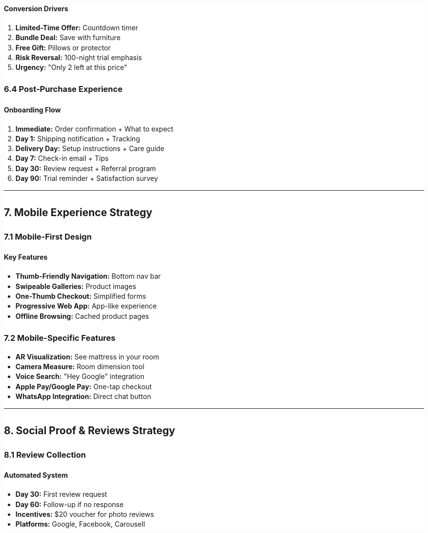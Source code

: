 #### Conversion Drivers
1. **Limited-Time Offer:** Countdown timer
2. **Bundle Deal:** Save with furniture
3. **Free Gift:** Pillows or protector
4. **Risk Reversal:** 100-night trial emphasis
5. **Urgency:** "Only 2 left at this price"

### 6.4 Post-Purchase Experience

#### Onboarding Flow
1. **Immediate:** Order confirmation + What to expect
2. **Day 1:** Shipping notification + Tracking
3. **Delivery Day:** Setup instructions + Care guide
4. **Day 7:** Check-in email + Tips
5. **Day 30:** Review request + Referral program
6. **Day 90:** Trial reminder + Satisfaction survey

---

## 7. Mobile Experience Strategy

### 7.1 Mobile-First Design

#### Key Features
- **Thumb-Friendly Navigation:** Bottom nav bar
- **Swipeable Galleries:** Product images
- **One-Thumb Checkout:** Simplified forms
- **Progressive Web App:** App-like experience
- **Offline Browsing:** Cached product pages

### 7.2 Mobile-Specific Features

- **AR Visualization:** See mattress in your room
- **Camera Measure:** Room dimension tool
- **Voice Search:** "Hey Google" integration
- **Apple Pay/Google Pay:** One-tap checkout
- **WhatsApp Integration:** Direct chat button

---

## 8. Social Proof & Reviews Strategy

### 8.1 Review Collection

#### Automated System
- **Day 30:** First review request
- **Day 60:** Follow-up if no response
- **Incentives:** $20 voucher for photo reviews
- **Platforms:** Google, Facebook, Carousell

